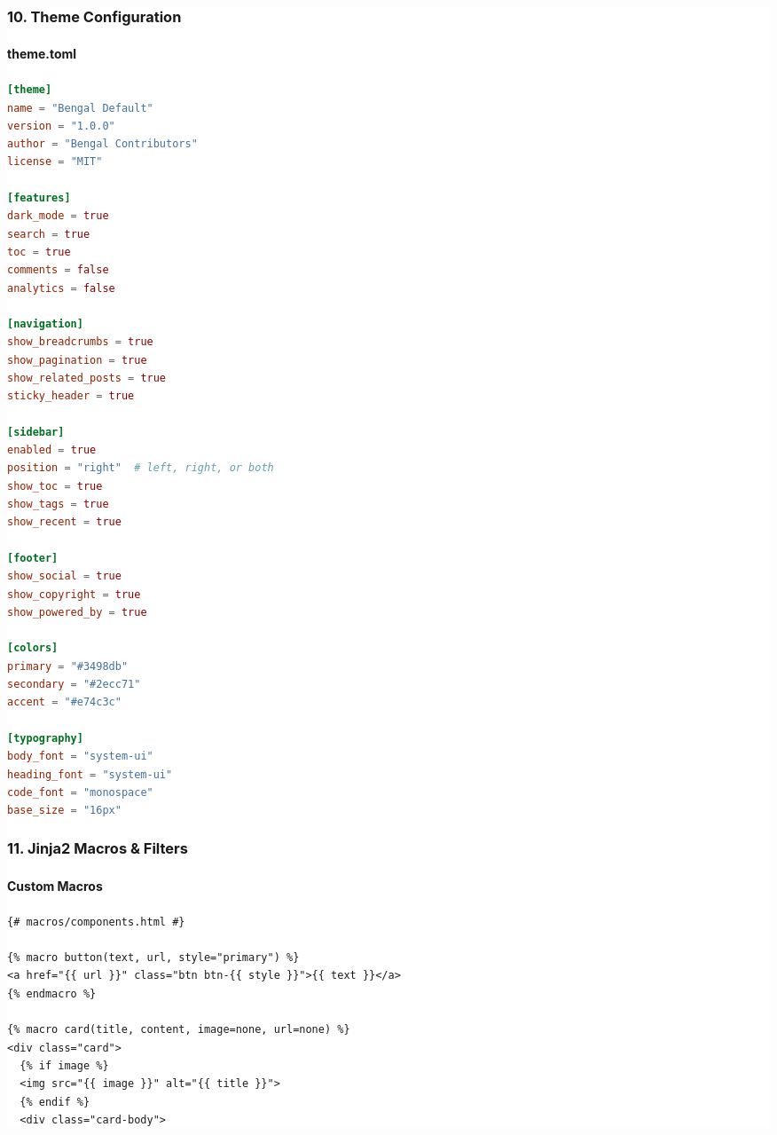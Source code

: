 ### 10. Theme Configuration

#### theme.toml
```toml
[theme]
name = "Bengal Default"
version = "1.0.0"
author = "Bengal Contributors"
license = "MIT"

[features]
dark_mode = true
search = true
toc = true
comments = false
analytics = false

[navigation]
show_breadcrumbs = true
show_pagination = true
show_related_posts = true
sticky_header = true

[sidebar]
enabled = true
position = "right"  # left, right, or both
show_toc = true
show_tags = true
show_recent = true

[footer]
show_social = true
show_copyright = true
show_powered_by = true

[colors]
primary = "#3498db"
secondary = "#2ecc71"
accent = "#e74c3c"

[typography]
body_font = "system-ui"
heading_font = "system-ui"
code_font = "monospace"
base_size = "16px"
```

### 11. Jinja2 Macros & Filters

#### Custom Macros
```jinja2
{# macros/components.html #}

{% macro button(text, url, style="primary") %}
<a href="{{ url }}" class="btn btn-{{ style }}">{{ text }}</a>
{% endmacro %}

{% macro card(title, content, image=none, url=none) %}
<div class="card">
  {% if image %}
  <img src="{{ image }}" alt="{{ title }}">
  {% endif %}
  <div class="card-body">
```